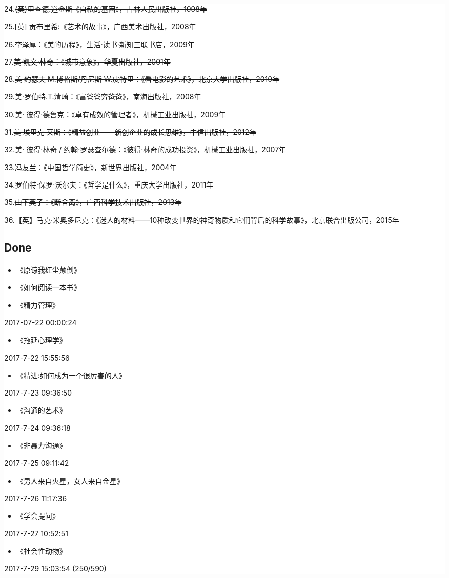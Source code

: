 24.~~(英)里查德.道金斯《自私的基因》，吉林人民出版社，1998年~~

25.~~[英] 贡布里希:《艺术的故事》，广西美术出版社，2008年~~

26.~~李泽厚：《美的历程》，生活·读书·新知三联书店，2009年~~

27.~~美·凯文·林奇：《城市意象》，华夏出版社，2001年~~

28.~~美·约瑟夫·M.博格斯/丹尼斯·W.皮特里：《看电影的艺术》，北京大学出版社，2010年~~

29.~~美·罗伯特.T.清崎：《富爸爸穷爸爸》，南海出版社，2008年~~

30.~~美· 彼得·德鲁克：《卓有成效的管理者》，机械工业出版社，2009年~~

31.~~美·埃里克·莱斯：《精益创业——新创企业的成长思维》，中信出版社，2012年~~

32.~~美· 彼得·林奇 / 约翰·罗瑟查尔德：《彼得·林奇的成功投资》，机械工业出版社，2007年~~

33.~~冯友兰：《中国哲学简史》，新世界出版社，2004年~~

34.~~罗伯特·保罗·沃尔夫：《哲学是什么》，重庆大学出版社，2011年~~

35.~~山下英子：《断舍离》，广西科学技术出版社，2013年~~

36.【英】马克·米奥多尼克：《迷人的材料——10种改变世界的神奇物质和它们背后的科学故事》，北京联合出版公司，2015年

## Done

- 《原谅我红尘颠倒》

- 《如何阅读一本书》

- 《精力管理》

2017-07-22 00:00:24

- 《拖延心理学》

2017-7-22 15:55:56

- 《精进:如何成为一个很厉害的人》

2017-7-23 09:36:50

- 《沟通的艺术》

2017-7-24 09:36:18

- 《非暴力沟通》

2017-7-25 09:11:42

- 《男人来自火星，女人来自金星》

2017-7-26 11:17:36

- 《学会提问》

2017-7-27 10:52:51

- 《社会性动物》

2017-7-29 15:03:54  (250/590)
